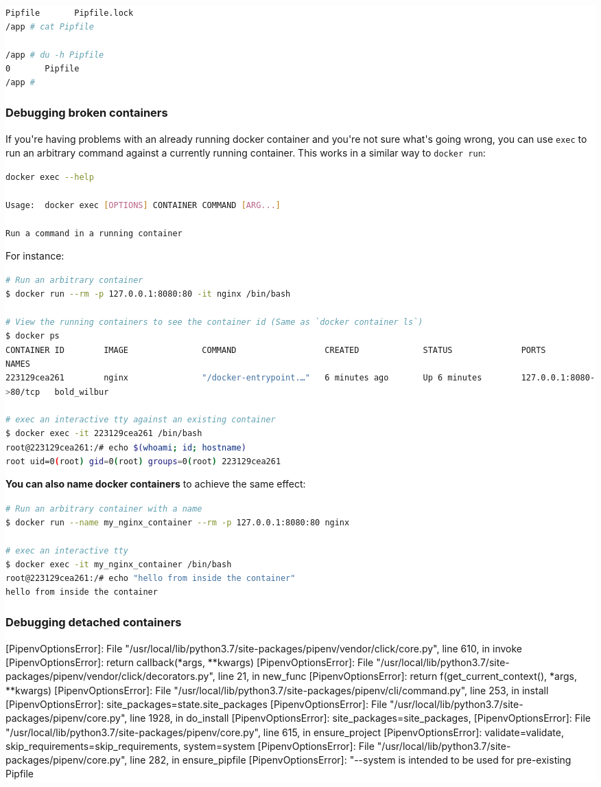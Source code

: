 ```bash  {"highlight": "5-10"}
Pipfile       Pipfile.lock
/app # cat Pipfile

/app # du -h Pipfile
0       Pipfile
/app #
```

### Debugging broken containers

If you're having problems with an already running docker container and you're not sure what's going wrong, you can use `exec` to run an arbitrary command against a currently running container. This works in a similar way to `docker run`:

```bash
docker exec --help

Usage:	docker exec [OPTIONS] CONTAINER COMMAND [ARG...]

Run a command in a running container
```

For instance:

```bash
# Run an arbitrary container
$ docker run --rm -p 127.0.0.1:8080:80 -it nginx /bin/bash

# View the running containers to see the container id (Same as `docker container ls`)
$ docker ps
CONTAINER ID        IMAGE               COMMAND                  CREATED             STATUS              PORTS                    NAMES
223129cea261        nginx               "/docker-entrypoint.…"   6 minutes ago       Up 6 minutes        127.0.0.1:8080->80/tcp   bold_wilbur

# exec an interactive tty against an existing container
$ docker exec -it 223129cea261 /bin/bash
root@223129cea261:/# echo $(whoami; id; hostname)
root uid=0(root) gid=0(root) groups=0(root) 223129cea261
```

**You can also name docker containers** to achieve the same effect:

```bash
# Run an arbitrary container with a name
$ docker run --name my_nginx_container --rm -p 127.0.0.1:8080:80 nginx

# exec an interactive tty
$ docker exec -it my_nginx_container /bin/bash
root@223129cea261:/# echo "hello from inside the container"
hello from inside the container
```

### Debugging detached containers


[PipenvOptionsError]:   File "/usr/local/lib/python3.7/site-packages/pipenv/vendor/click/core.py", line 610, in invoke
[PipenvOptionsError]:       return callback(*args, **kwargs)
[PipenvOptionsError]:   File "/usr/local/lib/python3.7/site-packages/pipenv/vendor/click/decorators.py", line 21, in new_func
[PipenvOptionsError]:       return f(get_current_context(), *args, **kwargs)
[PipenvOptionsError]:   File "/usr/local/lib/python3.7/site-packages/pipenv/cli/command.py", line 253, in install
[PipenvOptionsError]:       site_packages=state.site_packages
[PipenvOptionsError]:   File "/usr/local/lib/python3.7/site-packages/pipenv/core.py", line 1928, in do_install
[PipenvOptionsError]:       site_packages=site_packages,
[PipenvOptionsError]:   File "/usr/local/lib/python3.7/site-packages/pipenv/core.py", line 615, in ensure_project
[PipenvOptionsError]:       validate=validate, skip_requirements=skip_requirements, system=system
[PipenvOptionsError]:   File "/usr/local/lib/python3.7/site-packages/pipenv/core.py", line 282, in ensure_pipfile
[PipenvOptionsError]:       "--system is intended to be used for pre-existing Pipfile